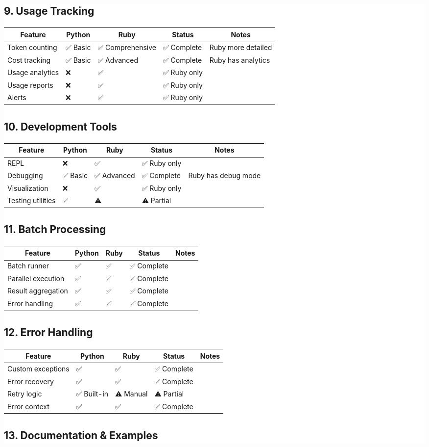 ## 9. Usage Tracking

| Feature | Python | Ruby | Status | Notes |
|---------|---------|------|--------|-------|
| Token counting | ✅ Basic | ✅ Comprehensive | ✅ Complete | Ruby more detailed |
| Cost tracking | ✅ Basic | ✅ Advanced | ✅ Complete | Ruby has analytics |
| Usage analytics | ❌ | ✅ | ✅ Ruby only | |
| Usage reports | ❌ | ✅ | ✅ Ruby only | |
| Alerts | ❌ | ✅ | ✅ Ruby only | |

## 10. Development Tools

| Feature | Python | Ruby | Status | Notes |
|---------|---------|------|--------|-------|
| REPL | ❌ | ✅ | ✅ Ruby only | |
| Debugging | ✅ Basic | ✅ Advanced | ✅ Complete | Ruby has debug mode |
| Visualization | ❌ | ✅ | ✅ Ruby only | |
| Testing utilities | ✅ | ⚠️ | ⚠️ Partial | |

## 11. Batch Processing

| Feature | Python | Ruby | Status | Notes |
|---------|---------|------|--------|-------|
| Batch runner | ✅ | ✅ | ✅ Complete | |
| Parallel execution | ✅ | ✅ | ✅ Complete | |
| Result aggregation | ✅ | ✅ | ✅ Complete | |
| Error handling | ✅ | ✅ | ✅ Complete | |

## 12. Error Handling

| Feature | Python | Ruby | Status | Notes |
|---------|---------|------|--------|-------|
| Custom exceptions | ✅ | ✅ | ✅ Complete | |
| Error recovery | ✅ | ✅ | ✅ Complete | |
| Retry logic | ✅ Built-in | ⚠️ Manual | ⚠️ Partial | |
| Error context | ✅ | ✅ | ✅ Complete | |

## 13. Documentation & Examples
